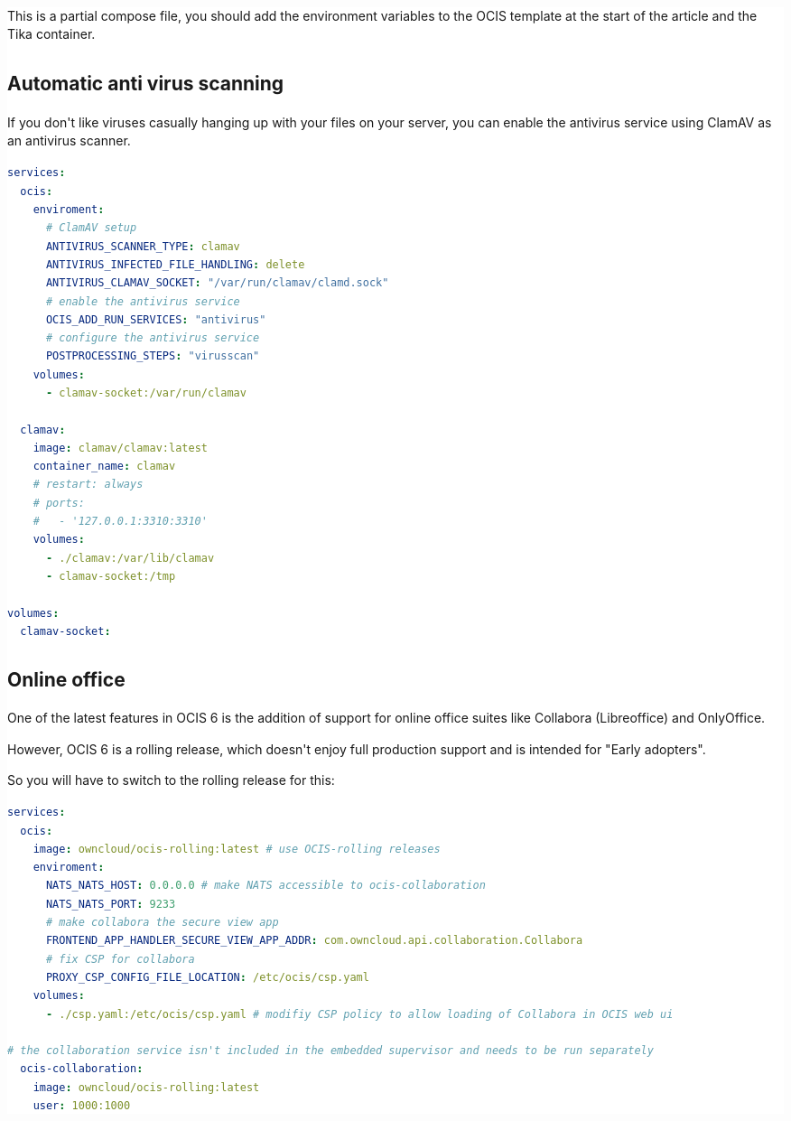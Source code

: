 This is a partial compose file, you should add the environment variables to the OCIS template at the start of the article and the Tika container.

## Automatic anti virus scanning
If you don't like viruses casually hanging up with your files on your server, you can enable the antivirus service using ClamAV as an antivirus scanner.

```yaml
services:
  ocis:
    enviroment:
      # ClamAV setup
      ANTIVIRUS_SCANNER_TYPE: clamav
      ANTIVIRUS_INFECTED_FILE_HANDLING: delete
      ANTIVIRUS_CLAMAV_SOCKET: "/var/run/clamav/clamd.sock"
      # enable the antivirus service
      OCIS_ADD_RUN_SERVICES: "antivirus"
      # configure the antivirus service
      POSTPROCESSING_STEPS: "virusscan"
    volumes:
      - clamav-socket:/var/run/clamav

  clamav:
    image: clamav/clamav:latest
    container_name: clamav
    # restart: always
    # ports:
    #   - '127.0.0.1:3310:3310'
    volumes:
      - ./clamav:/var/lib/clamav
      - clamav-socket:/tmp

volumes:
  clamav-socket:
```

## Online office
One of the latest features in OCIS 6 is the addition of support for online office suites like Collabora (Libreoffice) and OnlyOffice.

However, OCIS 6 is a rolling release, which doesn't enjoy full production support and is intended for "Early adopters".

So you will have to switch to the rolling release for this:

```yaml
services:
  ocis:
    image: owncloud/ocis-rolling:latest # use OCIS-rolling releases
    enviroment:
      NATS_NATS_HOST: 0.0.0.0 # make NATS accessible to ocis-collaboration
      NATS_NATS_PORT: 9233
      # make collabora the secure view app
      FRONTEND_APP_HANDLER_SECURE_VIEW_APP_ADDR: com.owncloud.api.collaboration.Collabora
      # fix CSP for collabora
      PROXY_CSP_CONFIG_FILE_LOCATION: /etc/ocis/csp.yaml
    volumes:
      - ./csp.yaml:/etc/ocis/csp.yaml # modifiy CSP policy to allow loading of Collabora in OCIS web ui
      
# the collaboration service isn't included in the embedded supervisor and needs to be run separately
  ocis-collaboration:
    image: owncloud/ocis-rolling:latest
    user: 1000:1000
```